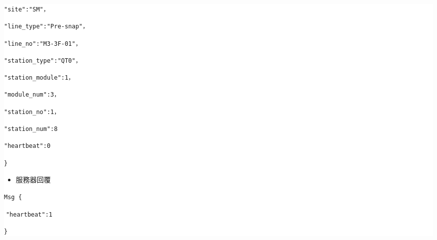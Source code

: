 `"site":"SM"，`

`"line_type":"Pre-snap"，`

`"line_no":"M3-3F-01"，`

`"station_type":"QT0"，`

`"station_module":1，`

`"module_num":3，`

`"station_no":1，`

`"station_num":8`

`"heartbeat":0`

`}`

- 服務器回覆

`Msg {`

​    `"heartbeat":1`

`}`